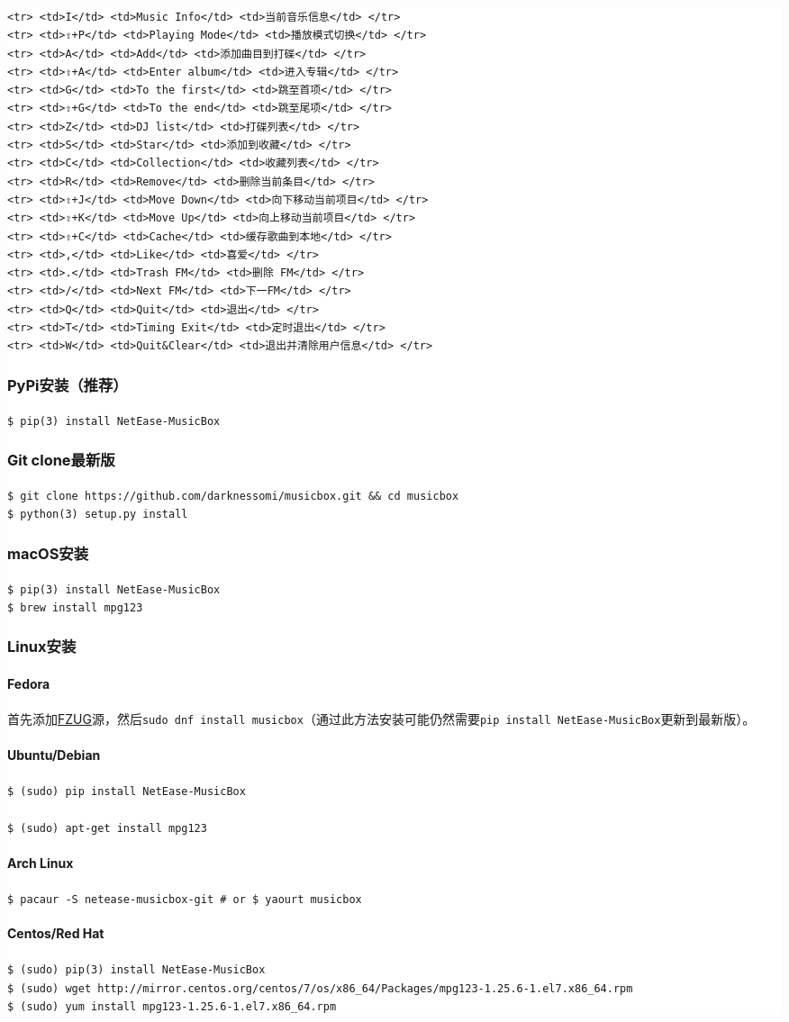 	<tr> <td>I</td> <td>Music Info</td> <td>当前音乐信息</td> </tr>
	<tr> <td>⇧+P</td> <td>Playing Mode</td> <td>播放模式切换</td> </tr>
	<tr> <td>A</td> <td>Add</td> <td>添加曲目到打碟</td> </tr>
	<tr> <td>⇧+A</td> <td>Enter album</td> <td>进入专辑</td> </tr>
	<tr> <td>G</td> <td>To the first</td> <td>跳至首项</td> </tr>
	<tr> <td>⇧+G</td> <td>To the end</td> <td>跳至尾项</td> </tr>
	<tr> <td>Z</td> <td>DJ list</td> <td>打碟列表</td> </tr>
	<tr> <td>S</td> <td>Star</td> <td>添加到收藏</td> </tr>
	<tr> <td>C</td> <td>Collection</td> <td>收藏列表</td> </tr>
	<tr> <td>R</td> <td>Remove</td> <td>删除当前条目</td> </tr>
	<tr> <td>⇧+J</td> <td>Move Down</td> <td>向下移动当前项目</td> </tr>
	<tr> <td>⇧+K</td> <td>Move Up</td> <td>向上移动当前项目</td> </tr>
	<tr> <td>⇧+C</td> <td>Cache</td> <td>缓存歌曲到本地</td> </tr>
	<tr> <td>,</td> <td>Like</td> <td>喜爱</td> </tr>
	<tr> <td>.</td> <td>Trash FM</td> <td>删除 FM</td> </tr>
	<tr> <td>/</td> <td>Next FM</td> <td>下一FM</td> </tr>
	<tr> <td>Q</td> <td>Quit</td> <td>退出</td> </tr>
	<tr> <td>T</td> <td>Timing Exit</td> <td>定时退出</td> </tr>
	<tr> <td>W</td> <td>Quit&Clear</td> <td>退出并清除用户信息</td> </tr>
</table>


### PyPi安装（推荐）
	$ pip(3) install NetEase-MusicBox

### Git clone最新版
	$ git clone https://github.com/darknessomi/musicbox.git && cd musicbox
	$ python(3) setup.py install

### macOS安装
	$ pip(3) install NetEase-MusicBox
	$ brew install mpg123

### Linux安装

#### Fedora
首先添加[FZUG](https://github.com/FZUG/repo/wiki)源，然后`sudo dnf install musicbox`（通过此方法安装可能仍然需要`pip install NetEase-MusicBox`更新到最新版）。


#### Ubuntu/Debian

    $ (sudo) pip install NetEase-MusicBox

    $ (sudo) apt-get install mpg123

#### Arch Linux

    $ pacaur -S netease-musicbox-git # or $ yaourt musicbox
#### Centos/Red Hat
    $ (sudo) pip(3) install NetEase-MusicBox
    $ (sudo) wget http://mirror.centos.org/centos/7/os/x86_64/Packages/mpg123-1.25.6-1.el7.x86_64.rpm
    $ (sudo) yum install mpg123-1.25.6-1.el7.x86_64.rpm
